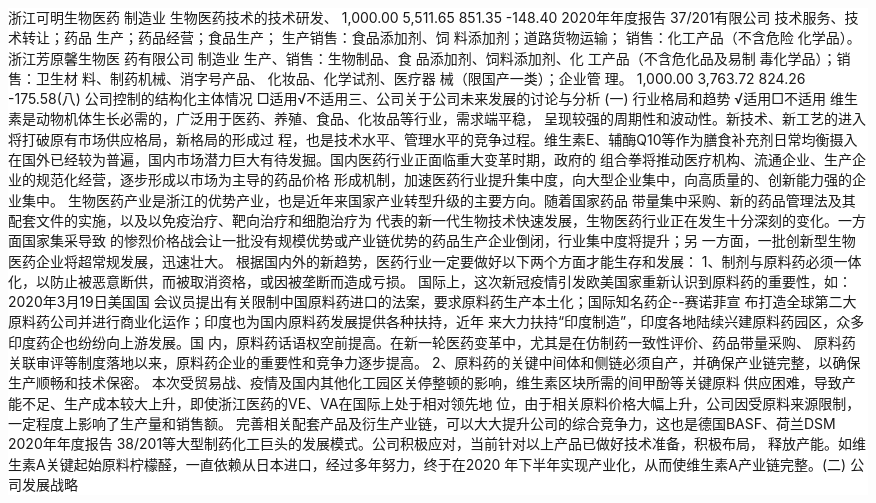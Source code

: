 浙江可明生物医药
制造业
生物医药技术的技术研发、
1,000.00
5,511.65
851.35
-148.40
2020年年度报告
37/201有限公司
技术服务、技术转让；药品
生产；药品经营；食品生产；
生产销售：食品添加剂、饲
料添加剂；道路货物运输；
销售：化工产品（不含危险
化学品）。
浙江芳原馨生物医
药有限公司
制造业
生产、销售：生物制品、食
品添加剂、饲料添加剂、化
工产品（不含危化品及易制
毒化学品）；销售：卫生材
料、制药机械、消字号产品、
化妆品、化学试剂、医疗器
械（限国产一类）；企业管
理。
1,000.00
3,763.72
824.26
-175.58(八)
公司控制的结构化主体情况
□适用√不适用三、公司关于公司未来发展的讨论与分析
(一)
行业格局和趋势
√适用□不适用
维生素是动物机体生长必需的，广泛用于医药、养殖、食品、化妆品等行业，需求端平稳，
呈现较强的周期性和波动性。新技术、新工艺的进入将打破原有市场供应格局，新格局的形成过
程，也是技术水平、管理水平的竞争过程。维生素E、辅酶Q10等作为膳食补充剂日常均衡摄入
在国外已经较为普遍，国内市场潜力巨大有待发掘。国内医药行业正面临重大变革时期，政府的
组合拳将推动医疗机构、流通企业、生产企业的规范化经营，逐步形成以市场为主导的药品价格
形成机制，加速医药行业提升集中度，向大型企业集中，向高质量的、创新能力强的企业集中。
生物医药产业是浙江的优势产业，也是近年来国家产业转型升级的主要方向。随着国家药品
带量集中采购、新的药品管理法及其配套文件的实施，以及以免疫治疗、靶向治疗和细胞治疗为
代表的新一代生物技术快速发展，生物医药行业正在发生十分深刻的变化。一方面国家集采导致
的惨烈价格战会让一批没有规模优势或产业链优势的药品生产企业倒闭，行业集中度将提升；另
一方面，一批创新型生物医药企业将超常规发展，迅速壮大。
根据国内外的新趋势，医药行业一定要做好以下两个方面才能生存和发展：
1、制剂与原料药必须一体化，以防止被恶意断供，而被取消资格，或因被垄断而造成亏损。
国际上，这次新冠疫情引发欧美国家重新认识到原料药的重要性，如：2020年3月19日美国国
会议员提出有关限制中国原料药进口的法案，要求原料药生产本土化；国际知名药企--赛诺菲宣
布打造全球第二大原料药公司并进行商业化运作；印度也为国内原料药发展提供各种扶持，近年
来大力扶持“印度制造”，印度各地陆续兴建原料药园区，众多印度药企也纷纷向上游发展。国
内，原料药话语权空前提高。在新一轮医药变革中，尤其是在仿制药一致性评价、药品带量采购、
原料药关联审评等制度落地以来，原料药企业的重要性和竞争力逐步提高。
2、原料药的关键中间体和侧链必须自产，并确保产业链完整，以确保生产顺畅和技术保密。
本次受贸易战、疫情及国内其他化工园区关停整顿的影响，维生素区块所需的间甲酚等关键原料
供应困难，导致产能不足、生产成本较大上升，即使浙江医药的VE、VA在国际上处于相对领先地
位，由于相关原料价格大幅上升，公司因受原料来源限制，一定程度上影响了生产量和销售额。
完善相关配套产品及衍生产业链，可以大大提升公司的综合竞争力，这也是德国BASF、荷兰DSM
2020年年度报告
38/201等大型制药化工巨头的发展模式。公司积极应对，当前针对以上产品已做好技术准备，积极布局，
释放产能。如维生素A关键起始原料柠檬醛，一直依赖从日本进口，经过多年努力，终于在2020
年下半年实现产业化，从而使维生素A产业链完整。(二)
公司发展战略